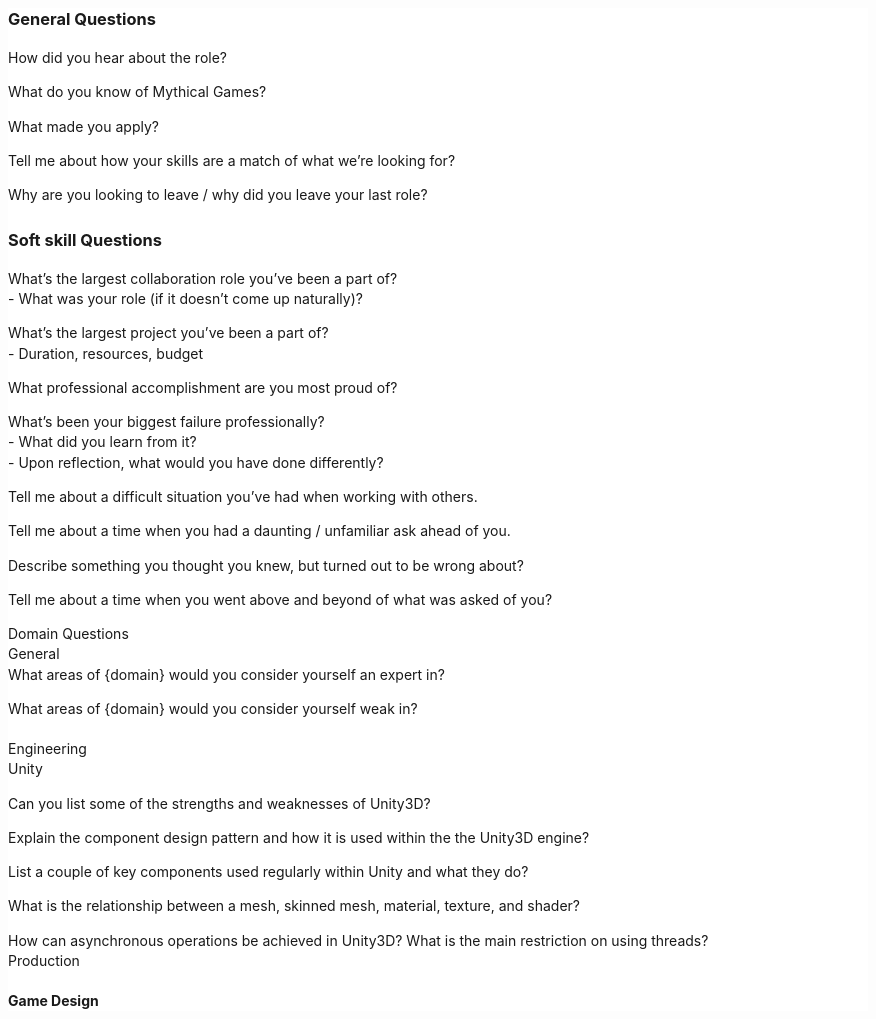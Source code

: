 ### General Questions

  
How did you hear about the role?

What do you know of Mythical Games?

What made you apply?

Tell me about how your skills are a match of what we’re looking for?

Why are you looking to leave / why did you leave your last role?

### Soft skill Questions

  
What’s the largest collaboration role you’ve been a part of?  
- What was your role (if it doesn’t come up naturally)?

What’s the largest project you’ve been a part of?  
- Duration, resources, budget

What professional accomplishment are you most proud of?

What’s been your biggest failure professionally?  
- What did you learn from it?  
- Upon reflection, what would you have done differently?

Tell me about a difficult situation you’ve had when working with others.

Tell me about a time when you had a daunting / unfamiliar ask ahead of you.

Describe something you thought you knew, but turned out to be wrong about?

Tell me about a time when you went above and beyond of what was asked of you?

  

Domain Questions  
General  
What areas of {domain} would you consider yourself an expert in?

What areas of {domain} would you consider yourself weak in?

####   
Engineering  
Unity

Can you list some of the strengths and weaknesses of Unity3D?

Explain the component design pattern and how it is used within the the Unity3D engine?

List a couple of key components used regularly within Unity and what they do?

What is the relationship between a mesh, skinned mesh, material, texture, and shader?

How can asynchronous operations be achieved in Unity3D? What is the main restriction on using threads?  
Production

#### Game Design

